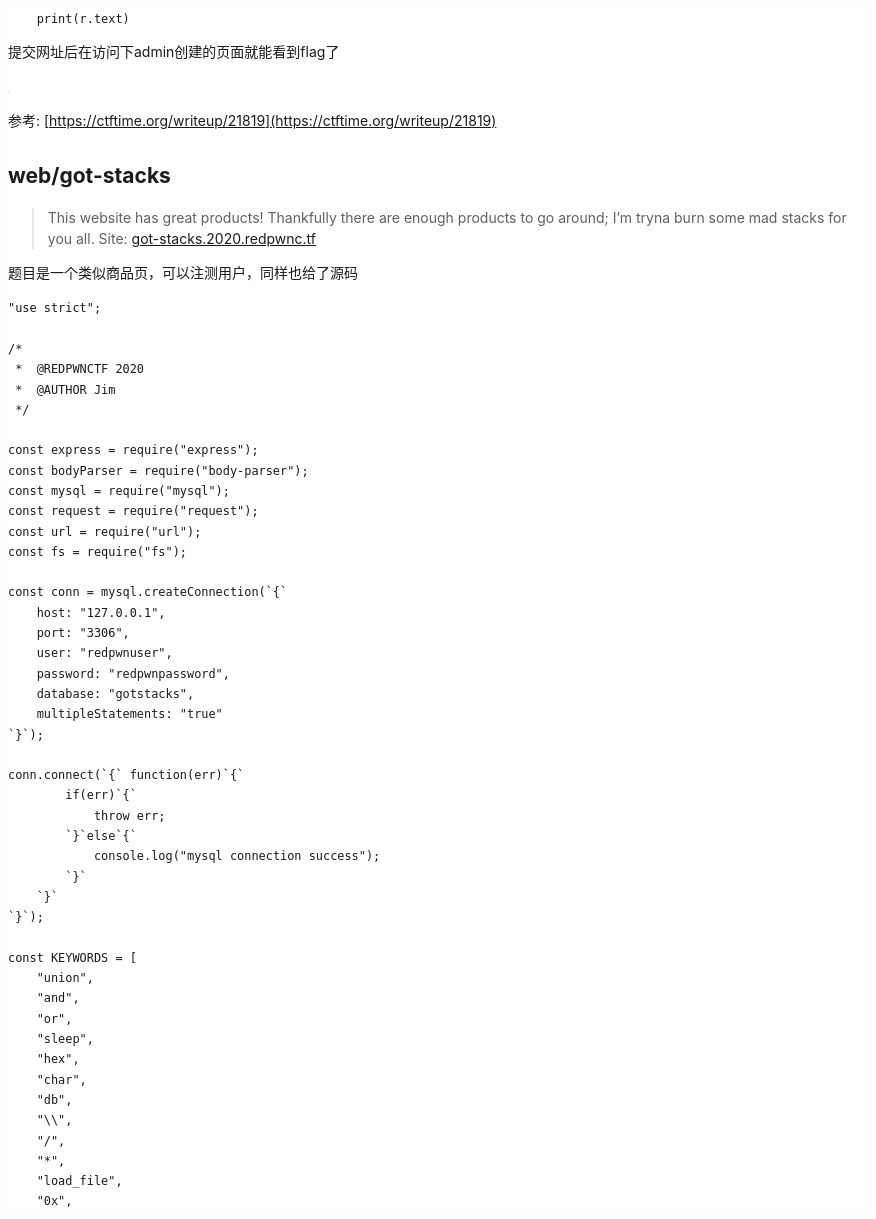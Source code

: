 ```
    print(r.text)
```

提交网址后在访问下admin创建的页面就能看到flag了

[![](data:image/png;base64,iVBORw0KGgoAAAANSUhEUgAAAAEAAAABCAYAAAAfFcSJAAAAAXNSR0IArs4c6QAAAARnQU1BAACxjwv8YQUAAAAJcEhZcwAADsQAAA7EAZUrDhsAAAANSURBVBhXYzh8+PB/AAffA0nNPuCLAAAAAElFTkSuQmCC)](https://s1.ax1x.com/2020/07/03/Njr7OH.png)

参考: [https://ctftime.org/writeup/21819](https://ctftime.org/writeup/21819)

## web/got-stacks

> This website has great products! Thankfully there are enough products to go around; I’m tryna burn some mad stacks for you all.
Site: [got-stacks.2020.redpwnc.tf](https://got-stacks.2020.redpwnc.tf/)

题目是一个类似商品页，可以注测用户，同样也给了源码

```
"use strict";

/*
 *  @REDPWNCTF 2020
 *  @AUTHOR Jim
 */

const express = require("express");
const bodyParser = require("body-parser");
const mysql = require("mysql");
const request = require("request");
const url = require("url");
const fs = require("fs");

const conn = mysql.createConnection(`{`
    host: "127.0.0.1",
    port: "3306",
    user: "redpwnuser",
    password: "redpwnpassword",
    database: "gotstacks",
    multipleStatements: "true"
`}`);

conn.connect(`{` function(err)`{`
        if(err)`{`
            throw err;
        `}`else`{`
            console.log("mysql connection success");
        `}`
    `}`
`}`);

const KEYWORDS = [
    "union",
    "and",
    "or",
    "sleep",
    "hex",
    "char",
    "db",
    "\\",
    "/",
    "*",
    "load_file",
    "0x",
```